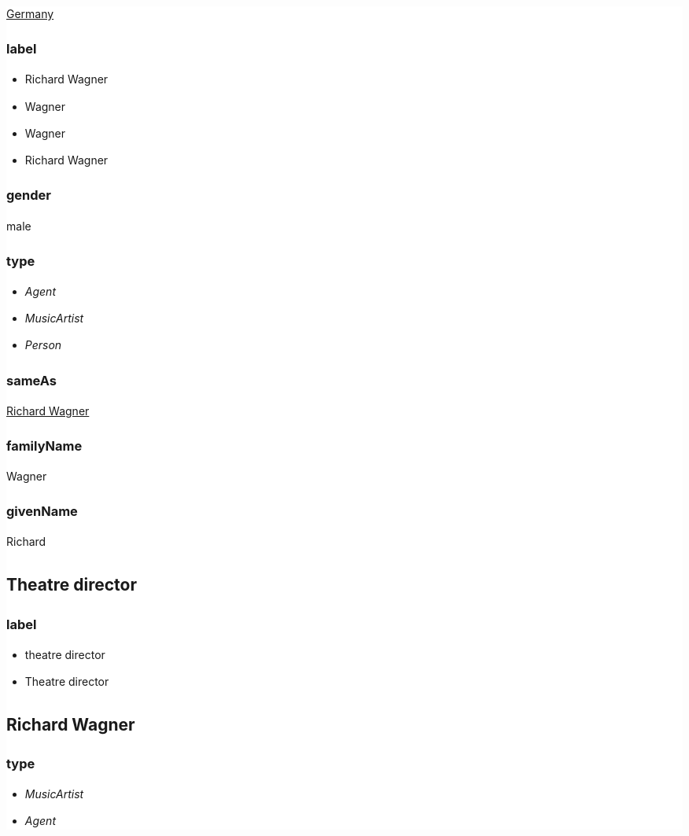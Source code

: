 
[Germany](#Germany)

### label

 - Richard Wagner

 - Wagner

 - Wagner

 - Richard Wagner

### gender


male

### type

 - *Agent*

 - *MusicArtist*

 - *Person*

### sameAs


[Richard Wagner](#Richard-Wagner)

### familyName


Wagner

### givenName


Richard

## Theatre director

### label

 - theatre director

 - Theatre director

## Richard Wagner

### type

 - *MusicArtist*

 - *Agent*
